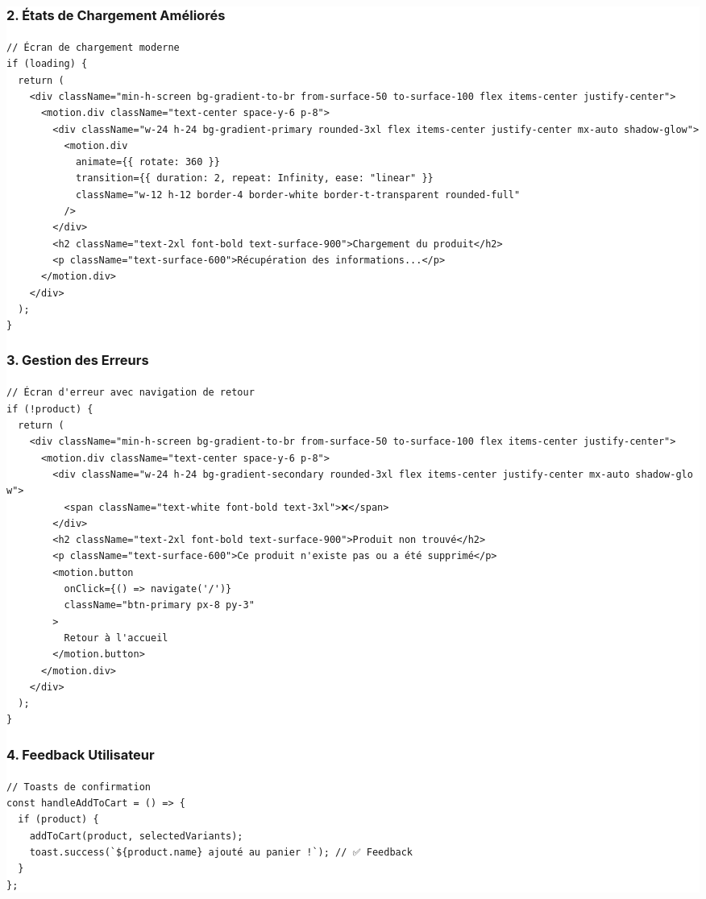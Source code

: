 ### **2. États de Chargement Améliorés**
```tsx
// Écran de chargement moderne
if (loading) {
  return (
    <div className="min-h-screen bg-gradient-to-br from-surface-50 to-surface-100 flex items-center justify-center">
      <motion.div className="text-center space-y-6 p-8">
        <div className="w-24 h-24 bg-gradient-primary rounded-3xl flex items-center justify-center mx-auto shadow-glow">
          <motion.div
            animate={{ rotate: 360 }}
            transition={{ duration: 2, repeat: Infinity, ease: "linear" }}
            className="w-12 h-12 border-4 border-white border-t-transparent rounded-full"
          />
        </div>
        <h2 className="text-2xl font-bold text-surface-900">Chargement du produit</h2>
        <p className="text-surface-600">Récupération des informations...</p>
      </motion.div>
    </div>
  );
}
```

### **3. Gestion des Erreurs**
```tsx
// Écran d'erreur avec navigation de retour
if (!product) {
  return (
    <div className="min-h-screen bg-gradient-to-br from-surface-50 to-surface-100 flex items-center justify-center">
      <motion.div className="text-center space-y-6 p-8">
        <div className="w-24 h-24 bg-gradient-secondary rounded-3xl flex items-center justify-center mx-auto shadow-glow">
          <span className="text-white font-bold text-3xl">❌</span>
        </div>
        <h2 className="text-2xl font-bold text-surface-900">Produit non trouvé</h2>
        <p className="text-surface-600">Ce produit n'existe pas ou a été supprimé</p>
        <motion.button
          onClick={() => navigate('/')}
          className="btn-primary px-8 py-3"
        >
          Retour à l'accueil
        </motion.button>
      </motion.div>
    </div>
  );
}
```

### **4. Feedback Utilisateur**
```tsx
// Toasts de confirmation
const handleAddToCart = () => {
  if (product) {
    addToCart(product, selectedVariants);
    toast.success(`${product.name} ajouté au panier !`); // ✅ Feedback
  }
};
```
